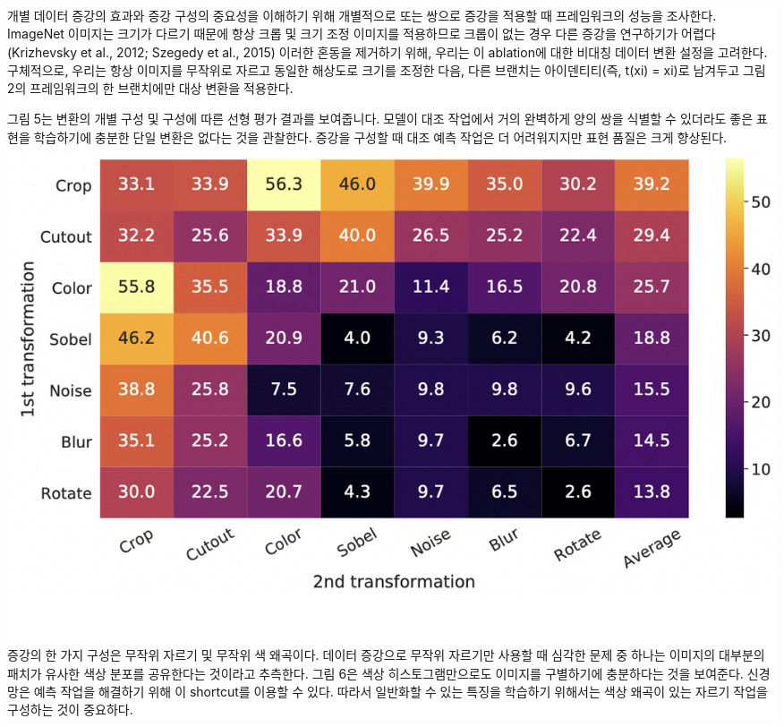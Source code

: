 개별 데이터 증강의 효과와 증강 구성의 중요성을 이해하기 위해 개별적으로 또는 쌍으로 증강을 적용할 때 프레임워크의 성능을 조사한다. ImageNet 이미지는 크기가 다르기 때문에 항상 크롭 및 크기 조정 이미지를 적용하므로 크롭이 없는 경우 다른 증강을 연구하기가 어렵다(Krizhevsky et al., 2012; Szegedy et al., 2015) 이러한 혼동을 제거하기 위해, 우리는 이 ablation에 대한 비대칭 데이터 변환 설정을 고려한다. 구체적으로, 우리는 항상 이미지를 무작위로 자르고 동일한 해상도로 크기를 조정한 다음, 다른 브랜치는 아이덴티티(즉, t(xi) = xi)로 남겨두고 그림 2의 프레임워크의 한 브랜치에만 대상 변환을 적용한다.
<br/> 

그림 5는 변환의 개별 구성 및 구성에 따른 선형 평가 결과를 보여줍니다. 모델이 대조 작업에서 거의 완벽하게 양의 쌍을 식별할 수 있더라도 좋은 표현을 학습하기에 충분한 단일 변환은 없다는 것을 관찰한다. 증강을 구성할 때 대조 예측 작업은 더 어려워지지만 표현 품질은 크게 향상된다.
<br/> 
![](/assets/img/2022-08-07-15-20-33.png)

<br/> 

증강의 한 가지 구성은 무작위 자르기 및 무작위 색 왜곡이다. 데이터 증강으로 무작위 자르기만 사용할 때 심각한 문제 중 하나는 이미지의 대부분의 패치가 유사한 색상 분포를 공유한다는 것이라고 추측한다. 그림 6은 색상 히스토그램만으로도 이미지를 구별하기에 충분하다는 것을 보여준다. 신경망은 예측 작업을 해결하기 위해 이 shortcut를 이용할 수 있다. 따라서 일반화할 수 있는 특징을 학습하기 위해서는 색상 왜곡이 있는 자르기 작업을 구성하는 것이 중요하다.
<br/> 
